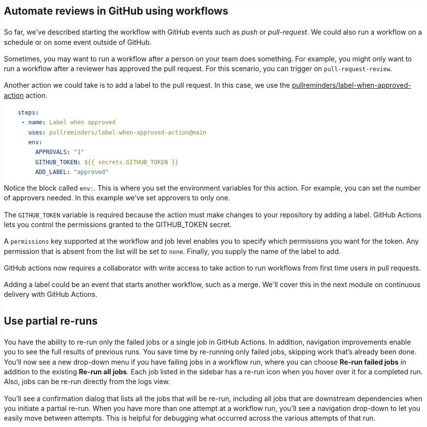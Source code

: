 ## Automate reviews in GitHub using workflows

So far, we've described starting the workflow with GitHub events such as *push* or *pull-request*. We could also run a workflow on a schedule or on some event outside of GitHub.

Sometimes, you may want to run a workflow after a person on your team does something. For example, you might only want to run a workflow after a reviewer has approved the pull request. For this scenario, you can trigger on ```pull-request-review```.

Another action we could take is to add a label to the pull request. In this case, we use the [pullreminders/label-when-approved-action](https://github.com/pullreminders/label-when-approved-action?azure-portal=true) action.

```yml
    steps:
     - name: Label when approved
       uses: pullreminders/label-when-approved-action@main
       env:
         APPROVALS: "1"
         GITHUB_TOKEN: ${{ secrets.GITHUB_TOKEN }}
         ADD_LABEL: "approved"
```

Notice the block called ```env:```. This is where you set the environment variables for this action. For example, you can set the number of approvers needed. In this example we’ve set approvers to only one. 

The ```GITHUB_TOKEN``` variable is required because the action must make changes to your repository by adding a label. GitHub Actions lets you control the permissions granted to the GITHUB_TOKEN secret. 

A `permissions` key supported at the workflow and job level enables you to specify which permissions you want for the token. Any permission that is absent from the list will be set to `none`. Finally, you supply the name of the label to add.

GitHub actions now requires a collaborator with write access to take action to run workflows from first time users in pull requests.

Adding a label could be an event that starts another workflow, such as a merge. We'll cover this in the next module on continuous delivery with GitHub Actions.

## Use partial re-runs

You have the ability to re-run only the failed jobs or a single job in GitHub Actions. In addition, navigation improvements enable you to see the full results of previous runs. You save time by re-running only failed jobs, skipping work that’s already been done. You’ll now see a new drop-down menu if you have failing jobs in a workflow run, where you can choose **Re-run failed jobs** in addition to the existing **Re-run all jobs**. Each job listed in the sidebar has a re-run icon when you hover over it for a completed run. Also, jobs can be re-run directly from the logs view.

You’ll see a confirmation dialog that lists all the jobs that will be re-run, including all jobs that are downstream dependencies when you initiate a partial re-run. When you have more than one attempt at a workflow run, you’ll see a navigation drop-down to let you easily move between attempts. This is helpful for debugging what occurred across the various attempts of that run.
